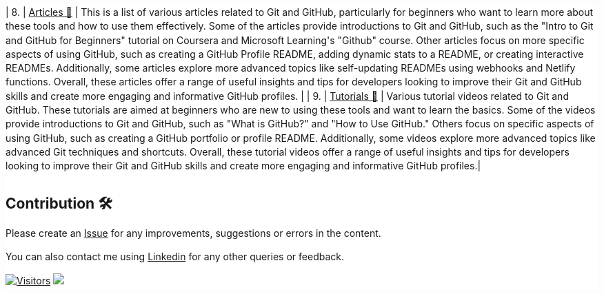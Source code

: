 | 8. | [Articles 📖](./materials/article.md) | This is a list of various articles related to Git and GitHub, particularly for beginners who want to learn more about these tools and how to use them effectively. Some of the articles provide introductions to Git and GitHub, such as the "Intro to Git and GitHub for Beginners" tutorial on Coursera and Microsoft Learning's "Github" course. Other articles focus on more specific aspects of using GitHub, such as creating a GitHub Profile README, adding dynamic stats to a README, or creating interactive READMEs. Additionally, some articles explore more advanced topics like self-updating READMEs using webhooks and Netlify functions. Overall, these articles offer a range of useful insights and tips for developers looking to improve their Git and GitHub skills and create more engaging and informative GitHub profiles. |
| 9. | [Tutorials 🎥](./materials/tutorial.md) | Various tutorial videos related to Git and GitHub. These tutorials are aimed at beginners who are new to using these tools and want to learn the basics. Some of the videos provide introductions to Git and GitHub, such as "What is GitHub?" and "How to Use GitHub." Others focus on specific aspects of using GitHub, such as creating a GitHub portfolio or profile README. Additionally, some videos explore more advanced topics like advanced Git techniques and shortcuts. Overall, these tutorial videos offer a range of useful insights and tips for developers looking to improve their Git and GitHub skills and create more engaging and informative GitHub profiles.|

## Contribution 🛠️
Please create an [Issue](https://github.com/drshahizan/learn-github/issues) for any improvements, suggestions or errors in the content.

You can also contact me using [Linkedin](https://www.linkedin.com/in/drshahizan/) for any other queries or feedback.

[![Visitors](https://api.visitorbadge.io/api/visitors?path=https%3A%2F%2Fgithub.com%2Fdrshahizan&labelColor=%23697689&countColor=%23555555&style=plastic)](https://visitorbadge.io/status?path=https%3A%2F%2Fgithub.com%2Fdrshahizan)
![](https://hit.yhype.me/github/profile?user_id=81284918)
